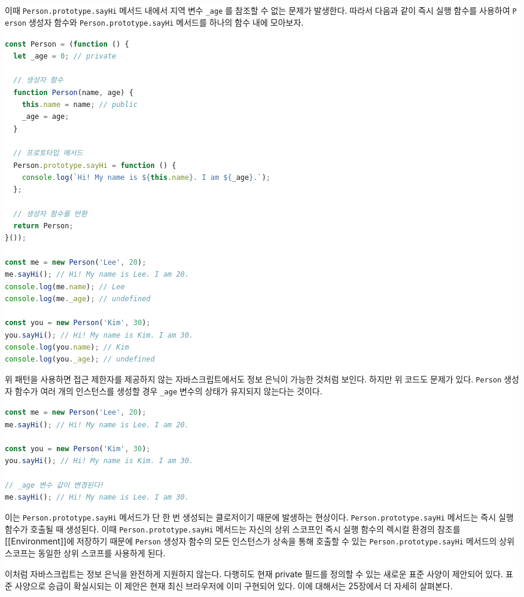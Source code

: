 이때 `Person.prototype.sayHi` 메서드 내에서 지역 변수 `_age` 를 참조할 수 없는 문제가 발생한다. 따라서 다음과 같이 즉시 실행 함수를 사용하여 `Person` 생성자 함수와 `Person.prototype.sayHi` 메서드를 하나의 함수 내에 모아보자.

```jsx
const Person = (function () {
  let _age = 0; // private

  // 생성자 함수
  function Person(name, age) {
    this.name = name; // public
    _age = age;
  }

  // 프로토타입 메서드
  Person.prototype.sayHi = function () {
    console.log(`Hi! My name is ${this.name}. I am ${_age}.`);
  };

  // 생성자 함수를 반환
  return Person;
}());

const me = new Person('Lee', 20);
me.sayHi(); // Hi! My name is Lee. I am 20.
console.log(me.name); // Lee
console.log(me._age); // undefined

const you = new Person('Kim', 30);
you.sayHi(); // Hi! My name is Kim. I am 30.
console.log(you.name); // Kim
console.log(you._age); // undefined
```

위 패턴을 사용하면 접근 제한자를 제공하지 않는 자바스크립트에서도 정보 은닉이 가능한 것처럼 보인다. 하지만 위 코드도 문제가 있다. `Person` 생성자 함수가 여러 개의 인스턴스를 생성할 경우 `_age` 변수의 상태가 유지되지 않는다는 것이다.

```jsx
const me = new Person('Lee', 20);
me.sayHi(); // Hi! My name is Lee. I am 20.

const you = new Person('Kim', 30);
you.sayHi(); // Hi! My name is Kim. I am 30.

// _age 변수 값이 변경된다!
me.sayHi(); // Hi! My name is Lee. I am 30.
```

이는 `Person.prototype.sayHi` 메서드가 단 한 번 생성되는 클로저이기 때문에 발생하는 현상이다. `Person.prototype.sayHi` 메서드는 즉시 실행 함수가 호출될 때 생성된다. 이때 `Person.prototype.sayHi` 메서드는 자신의 상위 스코프인 즉시 실행 함수의 렉시컬 환경의 참조를 [[Environment]]에 저장하기 때문에 `Person` 생성자 함수의 모든 인스턴스가 상속을 통해 호출할 수 있는 `Person.prototype.sayHi` 메서드의 상위 스코프는 동일한 상위 스코프를 사용하게 된다.

이처럼 자바스크립트는 정보 은닉을 완전하게 지원하지 않는다. 다행히도 현재 private 필드를 정의할 수 있는 새로운 표준 사양이 제안되어 있다. 표준 사양으로 승급이 확실시되는 이 제안은 현재 최신 브라우저에 이미 구현되어 있다. 이에 대해서는 25장에서 더 자세히 살펴본다.
